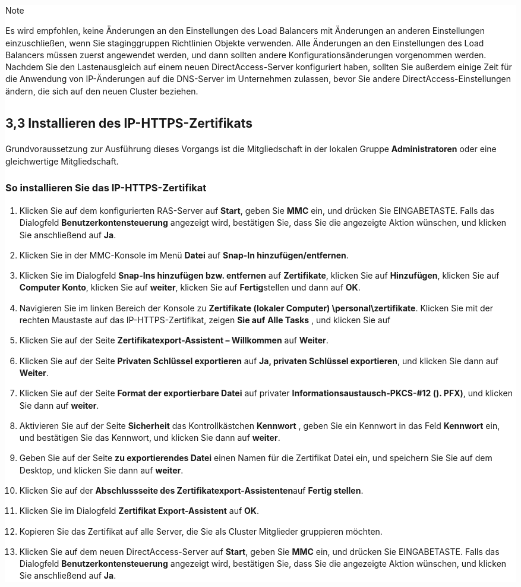 > [!NOTE]  
> Es wird empfohlen, keine Änderungen an den Einstellungen des Load Balancers mit Änderungen an anderen Einstellungen einzuschließen, wenn Sie staginggruppen Richtlinien Objekte verwenden. Alle Änderungen an den Einstellungen des Load Balancers müssen zuerst angewendet werden, und dann sollten andere Konfigurationsänderungen vorgenommen werden. Nachdem Sie den Lastenausgleich auf einem neuen DirectAccess-Server konfiguriert haben, sollten Sie außerdem einige Zeit für die Anwendung von IP-Änderungen auf die DNS-Server im Unternehmen zulassen, bevor Sie andere DirectAccess-Einstellungen ändern, die sich auf den neuen Cluster beziehen.  
  
## <a name="33-install-the-ip-https-certificate"></a><a name="BKMK_InstallIPHTTP"></a>3,3 Installieren des IP-HTTPS-Zertifikats  
Grundvoraussetzung zur Ausführung dieses Vorgangs ist die Mitgliedschaft in der lokalen Gruppe **Administratoren** oder eine gleichwertige Mitgliedschaft.  
  
### <a name="to-install-the-ip-https-certificate"></a><a name="IPHTTPSCert"></a>So installieren Sie das IP-HTTPS-Zertifikat  
  
1.  Klicken Sie auf dem konfigurierten RAS-Server auf **Start**, geben Sie **MMC** ein, und drücken Sie EINGABETASTE. Falls das Dialogfeld **Benutzerkontensteuerung** angezeigt wird, bestätigen Sie, dass Sie die angezeigte Aktion wünschen, und klicken Sie anschließend auf **Ja**.  
  
2.  Klicken Sie in der MMC-Konsole im Menü **Datei** auf **Snap-In hinzufügen/entfernen**.  
  
3.  Klicken Sie im Dialogfeld **Snap-Ins hinzufügen bzw. entfernen** auf **Zertifikate**, klicken Sie auf **Hinzufügen**, klicken Sie auf **Computer Konto**, klicken Sie auf **weiter**, klicken Sie auf **Fertig**stellen und dann auf **OK**.  
  
4.  Navigieren Sie im linken Bereich der Konsole zu **Zertifikate (lokaler Computer) \personal\zertifikate**. Klicken Sie mit der rechten Maustaste auf das IP-HTTPS-Zertifikat, zeigen **Sie auf** **Alle Tasks** , und klicken Sie auf  
  
5.  Klicken Sie auf der Seite **Zertifikatexport-Assistent – Willkommen** auf **Weiter**.  
  
6.  Klicken Sie auf der Seite **Privaten Schlüssel exportieren** auf **Ja, privaten Schlüssel exportieren**, und klicken Sie dann auf **Weiter**.  
  
7.  Klicken Sie auf der Seite **Format der exportierbare Datei** auf privater **Informationsaustausch-PKCS-#12 (). PFX)**, und klicken Sie dann auf **weiter**.  
  
8.  Aktivieren Sie auf der Seite **Sicherheit** das Kontrollkästchen **Kennwort** , geben Sie ein Kennwort in das Feld **Kennwort** ein, und bestätigen Sie das Kennwort, und klicken Sie dann auf **weiter**.  
  
9. Geben Sie auf der Seite **zu exportierendes Datei** einen Namen für die Zertifikat Datei ein, und speichern Sie Sie auf dem Desktop, und klicken Sie dann auf **weiter**.  
  
10. Klicken Sie auf der **Abschlussseite des Zertifikatexport-Assistenten**auf **Fertig stellen**.  
  
11. Klicken Sie im Dialogfeld **Zertifikat Export-Assistent** auf **OK**.  
  
12. Kopieren Sie das Zertifikat auf alle Server, die Sie als Cluster Mitglieder gruppieren möchten.  
  
13. Klicken Sie auf dem neuen DirectAccess-Server auf **Start**, geben Sie **MMC** ein, und drücken Sie EINGABETASTE. Falls das Dialogfeld **Benutzerkontensteuerung** angezeigt wird, bestätigen Sie, dass Sie die angezeigte Aktion wünschen, und klicken Sie anschließend auf **Ja**.  
  